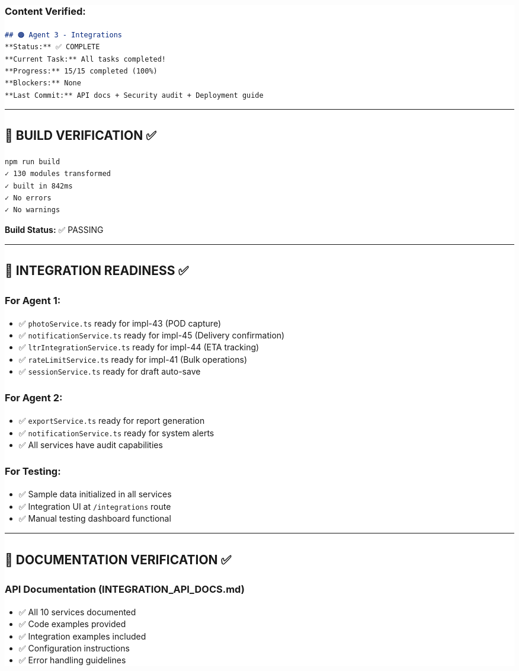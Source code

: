 ### Content Verified:
```markdown
## 🟠 Agent 3 - Integrations
**Status:** ✅ COMPLETE  
**Current Task:** All tasks completed!  
**Progress:** 15/15 completed (100%)  
**Blockers:** None  
**Last Commit:** API docs + Security audit + Deployment guide
```

---

## 🔧 BUILD VERIFICATION ✅

```bash
npm run build
✓ 130 modules transformed
✓ built in 842ms
✓ No errors
✓ No warnings
```

**Build Status:** ✅ PASSING

---

## 🎯 INTEGRATION READINESS ✅

### For Agent 1:
- ✅ `photoService.ts` ready for impl-43 (POD capture)
- ✅ `notificationService.ts` ready for impl-45 (Delivery confirmation)
- ✅ `ltrIntegrationService.ts` ready for impl-44 (ETA tracking)
- ✅ `rateLimitService.ts` ready for impl-41 (Bulk operations)
- ✅ `sessionService.ts` ready for draft auto-save

### For Agent 2:
- ✅ `exportService.ts` ready for report generation
- ✅ `notificationService.ts` ready for system alerts
- ✅ All services have audit capabilities

### For Testing:
- ✅ Sample data initialized in all services
- ✅ Integration UI at `/integrations` route
- ✅ Manual testing dashboard functional

---

## 📝 DOCUMENTATION VERIFICATION ✅

### API Documentation (INTEGRATION_API_DOCS.md)
- ✅ All 10 services documented
- ✅ Code examples provided
- ✅ Integration examples included
- ✅ Configuration instructions
- ✅ Error handling guidelines
